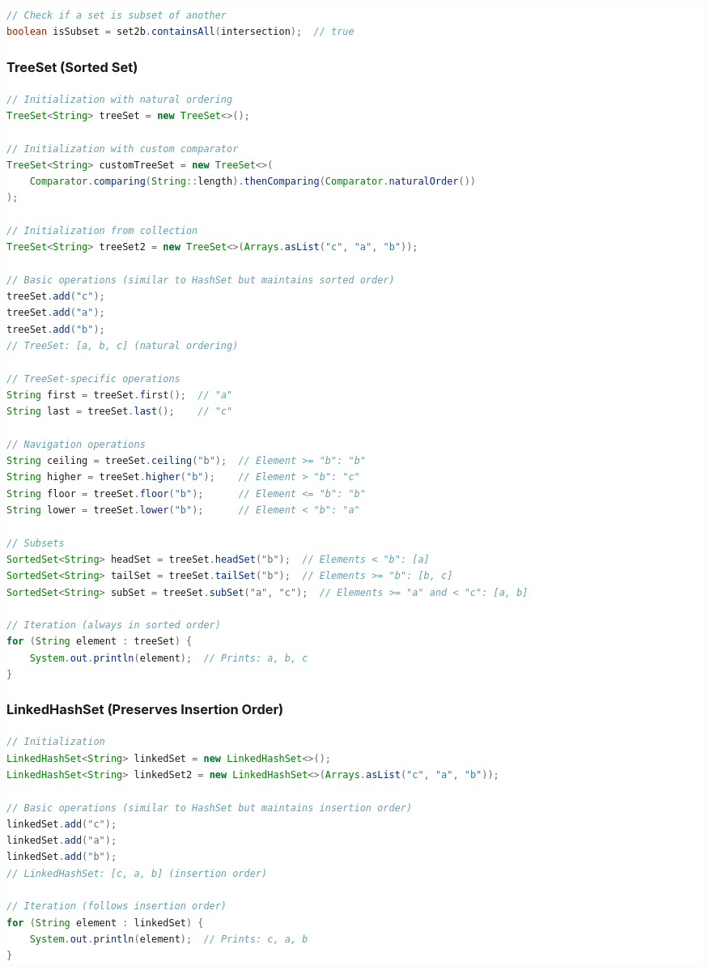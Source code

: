 ```java
// Check if a set is subset of another
boolean isSubset = set2b.containsAll(intersection);  // true
```

### TreeSet (Sorted Set)

```java
// Initialization with natural ordering
TreeSet<String> treeSet = new TreeSet<>();

// Initialization with custom comparator
TreeSet<String> customTreeSet = new TreeSet<>(
    Comparator.comparing(String::length).thenComparing(Comparator.naturalOrder())
);

// Initialization from collection
TreeSet<String> treeSet2 = new TreeSet<>(Arrays.asList("c", "a", "b"));

// Basic operations (similar to HashSet but maintains sorted order)
treeSet.add("c");
treeSet.add("a");
treeSet.add("b");
// TreeSet: [a, b, c] (natural ordering)

// TreeSet-specific operations
String first = treeSet.first();  // "a"
String last = treeSet.last();    // "c"

// Navigation operations
String ceiling = treeSet.ceiling("b");  // Element >= "b": "b"
String higher = treeSet.higher("b");    // Element > "b": "c"
String floor = treeSet.floor("b");      // Element <= "b": "b"
String lower = treeSet.lower("b");      // Element < "b": "a"

// Subsets
SortedSet<String> headSet = treeSet.headSet("b");  // Elements < "b": [a]
SortedSet<String> tailSet = treeSet.tailSet("b");  // Elements >= "b": [b, c]
SortedSet<String> subSet = treeSet.subSet("a", "c");  // Elements >= "a" and < "c": [a, b]

// Iteration (always in sorted order)
for (String element : treeSet) {
    System.out.println(element);  // Prints: a, b, c
}
```

### LinkedHashSet (Preserves Insertion Order)

```java
// Initialization
LinkedHashSet<String> linkedSet = new LinkedHashSet<>();
LinkedHashSet<String> linkedSet2 = new LinkedHashSet<>(Arrays.asList("c", "a", "b"));

// Basic operations (similar to HashSet but maintains insertion order)
linkedSet.add("c");
linkedSet.add("a");
linkedSet.add("b");
// LinkedHashSet: [c, a, b] (insertion order)

// Iteration (follows insertion order)
for (String element : linkedSet) {
    System.out.println(element);  // Prints: c, a, b
}
```
